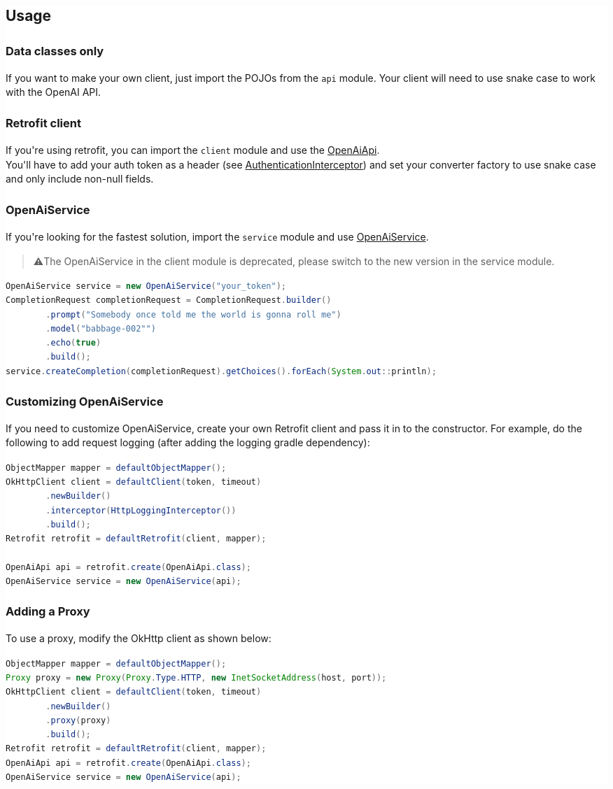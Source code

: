 ## Usage
### Data classes only
If you want to make your own client, just import the POJOs from the `api` module.
Your client will need to use snake case to work with the OpenAI API.

### Retrofit client
If you're using retrofit, you can import the `client` module and use the [OpenAiApi](client/src/main/java/com/theokanning/openai/OpenAiApi.java).  
You'll have to add your auth token as a header (see [AuthenticationInterceptor](client/src/main/java/com/theokanning/openai/AuthenticationInterceptor.java))
and set your converter factory to use snake case and only include non-null fields.

### OpenAiService
If you're looking for the fastest solution, import the `service` module and use [OpenAiService](service/src/main/java/com/theokanning/openai/service/OpenAiService.java).  

> ⚠️The OpenAiService in the client module is deprecated, please switch to the new version in the service module.
```java
OpenAiService service = new OpenAiService("your_token");
CompletionRequest completionRequest = CompletionRequest.builder()
        .prompt("Somebody once told me the world is gonna roll me")
        .model("babbage-002"")
        .echo(true)
        .build();
service.createCompletion(completionRequest).getChoices().forEach(System.out::println);
```

### Customizing OpenAiService
If you need to customize OpenAiService, create your own Retrofit client and pass it in to the constructor.
For example, do the following to add request logging (after adding the logging gradle dependency):

```java
ObjectMapper mapper = defaultObjectMapper();
OkHttpClient client = defaultClient(token, timeout)
        .newBuilder()
        .interceptor(HttpLoggingInterceptor())
        .build();
Retrofit retrofit = defaultRetrofit(client, mapper);

OpenAiApi api = retrofit.create(OpenAiApi.class);
OpenAiService service = new OpenAiService(api);
```

### Adding a Proxy
To use a proxy, modify the OkHttp client as shown below:
```java
ObjectMapper mapper = defaultObjectMapper();
Proxy proxy = new Proxy(Proxy.Type.HTTP, new InetSocketAddress(host, port));
OkHttpClient client = defaultClient(token, timeout)
        .newBuilder()
        .proxy(proxy)
        .build();
Retrofit retrofit = defaultRetrofit(client, mapper);
OpenAiApi api = retrofit.create(OpenAiApi.class);
OpenAiService service = new OpenAiService(api);
```
